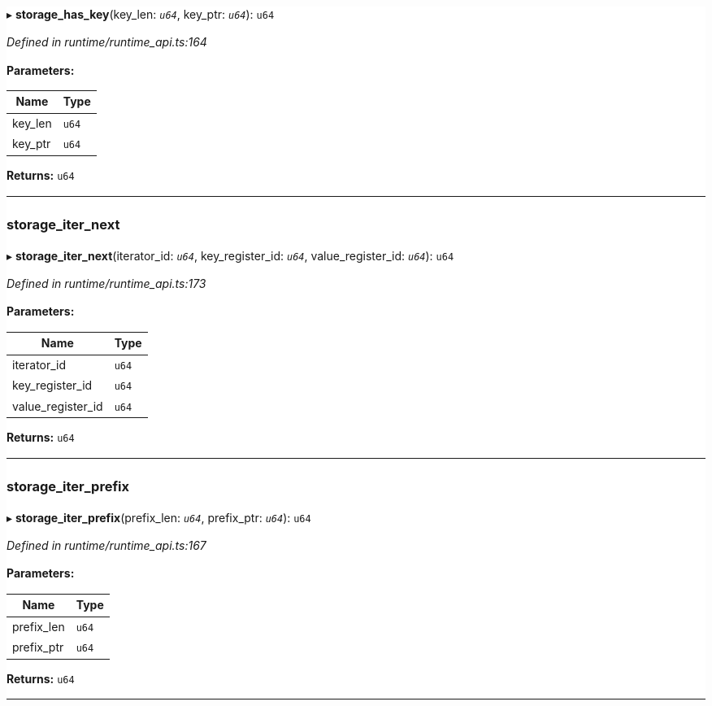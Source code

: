 ▸ **storage_has_key**(key_len: *`u64`*, key_ptr: *`u64`*): `u64`

*Defined in runtime/runtime_api.ts:164*

**Parameters:**

| Name | Type |
| ------ | ------ |
| key_len | `u64` |
| key_ptr | `u64` |

**Returns:** `u64`

___
<a id="storage_iter_next"></a>

###  storage_iter_next

▸ **storage_iter_next**(iterator_id: *`u64`*, key_register_id: *`u64`*, value_register_id: *`u64`*): `u64`

*Defined in runtime/runtime_api.ts:173*

**Parameters:**

| Name | Type |
| ------ | ------ |
| iterator_id | `u64` |
| key_register_id | `u64` |
| value_register_id | `u64` |

**Returns:** `u64`

___
<a id="storage_iter_prefix"></a>

###  storage_iter_prefix

▸ **storage_iter_prefix**(prefix_len: *`u64`*, prefix_ptr: *`u64`*): `u64`

*Defined in runtime/runtime_api.ts:167*

**Parameters:**

| Name | Type |
| ------ | ------ |
| prefix_len | `u64` |
| prefix_ptr | `u64` |

**Returns:** `u64`

___
<a id="storage_iter_range"></a>
